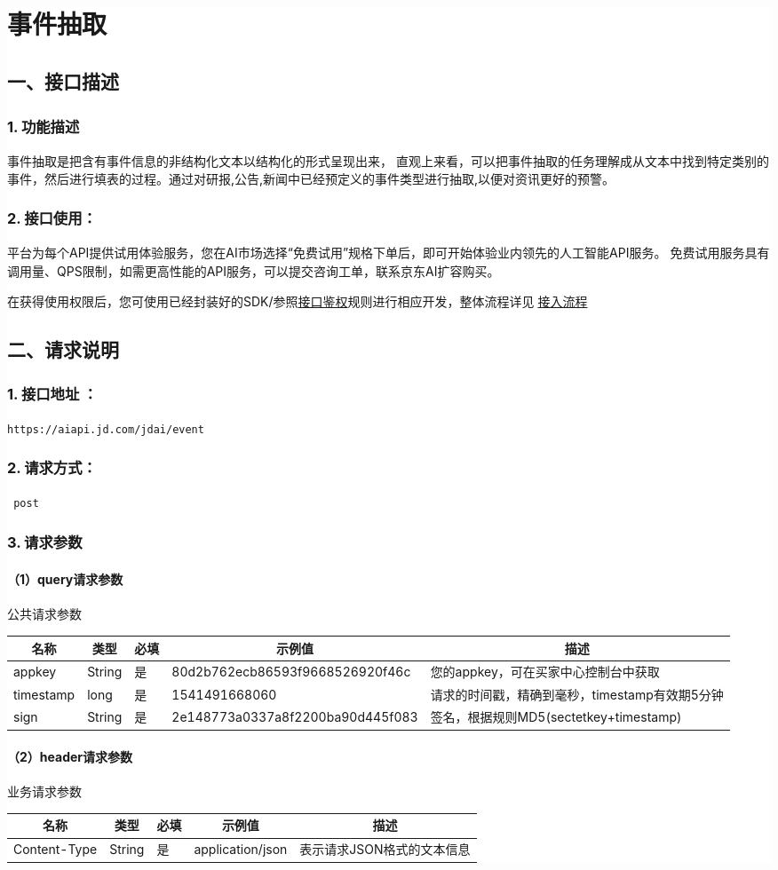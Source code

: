# 事件抽取

## 一、接口描述

### 1. 功能描述

事件抽取是把含有事件信息的非结构化文本以结构化的形式呈现出来， 直观上来看，可以把事件抽取的任务理解成从文本中找到特定类别的事件，然后进行填表的过程。通过对研报,公告,新闻中已经预定义的事件类型进行抽取,以便对资讯更好的预警。

### 2. 接口使用：

平台为每个API提供试用体验服务，您在AI市场选择“免费试用”规格下单后，即可开始体验业内领先的人工智能API服务。 免费试用服务具有调用量、QPS限制，如需更高性能的API服务，可以提交咨询工单，联系京东AI扩容购买。

在获得使用权限后，您可使用已经封装好的SDK/参照[接口鉴权](https://aidoc.jd.com/user/auth.html)规则进行相应开发，整体流程详见 [接入流程](https://aidoc.jd.com/user/flow.html)

## 二、请求说明

### 1. 接口地址 ：

```
https://aiapi.jd.com/jdai/event
```

### 2. 请求方式：

```
 post
```

### 3. 请求参数

#### （1）query请求参数

公共请求参数

| 名称      | 类型   | 必填 | 示例值                           | 描述                                           |
| --------- | ------ | ---- | -------------------------------- | ---------------------------------------------- |
| appkey    | String | 是   | 80d2b762ecb86593f9668526920f46c  | 您的appkey，可在买家中心控制台中获取           |
| timestamp | long   | 是   | 1541491668060                    | 请求的时间戳，精确到毫秒，timestamp有效期5分钟 |
| sign      | String | 是   | 2e148773a0337a8f2200ba90d445f083 | 签名，根据规则MD5(sectetkey+timestamp)         |

#### （2）header请求参数

业务请求参数

| 名称         | 类型   | 必填 | 示例值           | 描述                       |
| ------------ | ------ | ---- | ---------------- | -------------------------- |
| Content-Type | String | 是   | application/json | 表示请求JSON格式的文本信息 |
